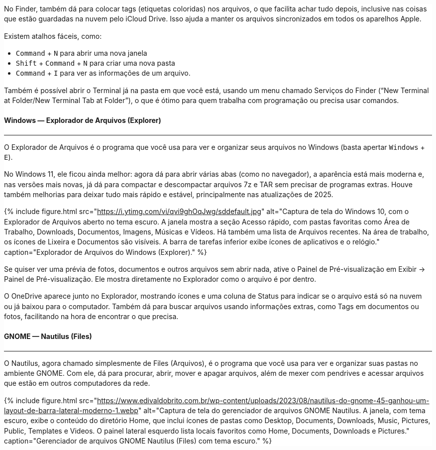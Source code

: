 No Finder, também dá para colocar tags (etiquetas coloridas) nos arquivos, o que facilita achar tudo depois, inclusive nas coisas que estão guardadas na nuvem pelo iCloud Drive. Isso ajuda a manter os arquivos sincronizados em todos os aparelhos Apple.

Existem atalhos fáceis, como:

- <kbd>Command</kbd> + <kbd>N</kbd> para abrir uma nova janela
- <kbd>Shift</kbd> + <kbd>Command</kbd> + <kbd>N</kbd> para criar uma nova pasta
- <kbd>Command</kbd> + <kbd>I</kbd> para ver as informações de um arquivo.

Também é possível abrir o Terminal já na pasta em que você está, usando um menu chamado Serviços do Finder (“New Terminal at Folder/New Terminal Tab at Folder”), o que é ótimo para quem trabalha com programação ou precisa usar comandos.

#### Windows — Explorador de Arquivos (Explorer)
---

O Explorador de Arquivos é o programa que você usa para ver e organizar seus arquivos no Windows (basta apertar <kbd>Windows</kbd> + <kbd>E</kbd>). 

No Windows 11, ele ficou ainda melhor: agora dá para abrir várias abas (como no navegador), a aparência está mais moderna e, nas versões mais novas, já dá para compactar e descompactar arquivos 7z e TAR sem precisar de programas extras. Houve também melhorias para deixar tudo mais rápido e estável, principalmente nas atualizações de 2025.

{% include figure.html 
    src="https://i.ytimg.com/vi/qvi9ghOqJwg/sddefault.jpg"
    alt="Captura de tela do Windows 10, com o Explorador de Arquivos aberto no tema escuro. A janela mostra a seção Acesso rápido, com pastas favoritas como Área de Trabalho, Downloads, Documentos, Imagens, Músicas e Vídeos. Há também uma lista de Arquivos recentes. Na área de trabalho, os ícones de Lixeira e Documentos são visíveis. A barra de tarefas inferior exibe ícones de aplicativos e o relógio."
    caption="Explorador de Arquivos do Windows (Explorer)."
%}

Se quiser ver uma prévia de fotos, documentos e outros arquivos sem abrir nada, ative o Painel de Pré-visualização em Exibir → Painel de Pré-visualização. Ele mostra diretamente no Explorador como o arquivo é por dentro. 

O OneDrive aparece junto no Explorador, mostrando ícones e uma coluna de Status para indicar se o arquivo está só na nuvem ou já baixou para o computador. Também dá para buscar arquivos usando informações extras, como Tags em documentos ou fotos, facilitando na hora de encontrar o que precisa. 

#### GNOME — Nautilus (Files)
---

O Nautilus, agora chamado simplesmente de Files (Arquivos), é o programa que você usa para ver e organizar suas pastas no ambiente GNOME. Com ele, dá para procurar, abrir, mover e apagar arquivos, além de mexer com pendrives e acessar arquivos que estão em outros computadores da rede.

{% include figure.html 
    src="https://www.edivaldobrito.com.br/wp-content/uploads/2023/08/nautilus-do-gnome-45-ganhou-um-layout-de-barra-lateral-moderno-1.webp"
    alt="Captura de tela do gerenciador de arquivos GNOME Nautilus. A janela, com tema escuro, exibe o conteúdo do diretório Home, que inclui ícones de pastas como Desktop, Documents, Downloads, Music, Pictures, Public, Templates e Videos. O painel lateral esquerdo lista locais favoritos como Home, Documents, Downloads e Pictures."
    caption="Gerenciador de arquivos GNOME Nautilus (Files) com tema escuro."
%}
